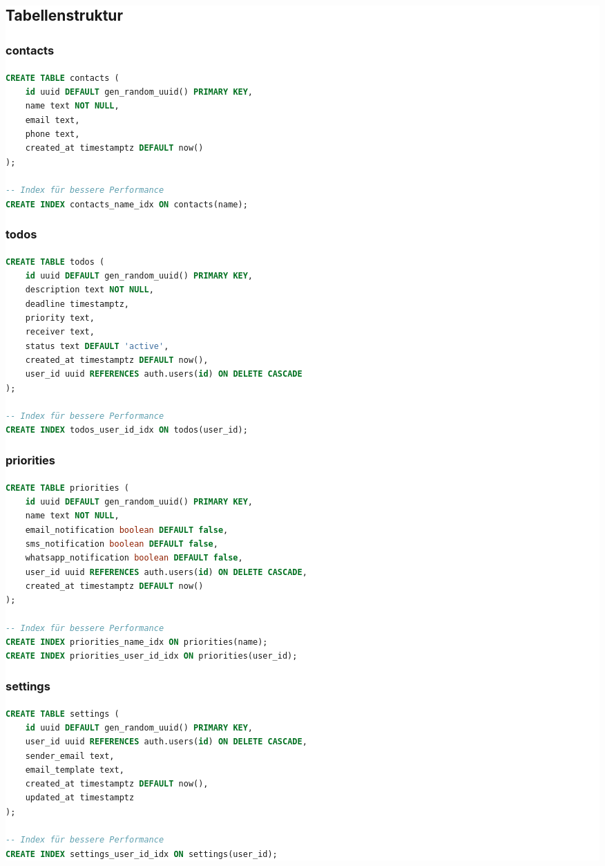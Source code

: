 ## Tabellenstruktur

### contacts
```sql
CREATE TABLE contacts (
    id uuid DEFAULT gen_random_uuid() PRIMARY KEY,
    name text NOT NULL,
    email text,
    phone text,
    created_at timestamptz DEFAULT now()
);

-- Index für bessere Performance
CREATE INDEX contacts_name_idx ON contacts(name);
```

### todos
```sql
CREATE TABLE todos (
    id uuid DEFAULT gen_random_uuid() PRIMARY KEY,
    description text NOT NULL,
    deadline timestamptz,
    priority text,
    receiver text,
    status text DEFAULT 'active',
    created_at timestamptz DEFAULT now(),
    user_id uuid REFERENCES auth.users(id) ON DELETE CASCADE
);

-- Index für bessere Performance
CREATE INDEX todos_user_id_idx ON todos(user_id);
```

### priorities
```sql
CREATE TABLE priorities (
    id uuid DEFAULT gen_random_uuid() PRIMARY KEY,
    name text NOT NULL,
    email_notification boolean DEFAULT false,
    sms_notification boolean DEFAULT false,
    whatsapp_notification boolean DEFAULT false,
    user_id uuid REFERENCES auth.users(id) ON DELETE CASCADE,
    created_at timestamptz DEFAULT now()
);

-- Index für bessere Performance
CREATE INDEX priorities_name_idx ON priorities(name);
CREATE INDEX priorities_user_id_idx ON priorities(user_id);
```

### settings
```sql
CREATE TABLE settings (
    id uuid DEFAULT gen_random_uuid() PRIMARY KEY,
    user_id uuid REFERENCES auth.users(id) ON DELETE CASCADE,
    sender_email text,
    email_template text,
    created_at timestamptz DEFAULT now(),
    updated_at timestamptz
);

-- Index für bessere Performance
CREATE INDEX settings_user_id_idx ON settings(user_id);
```